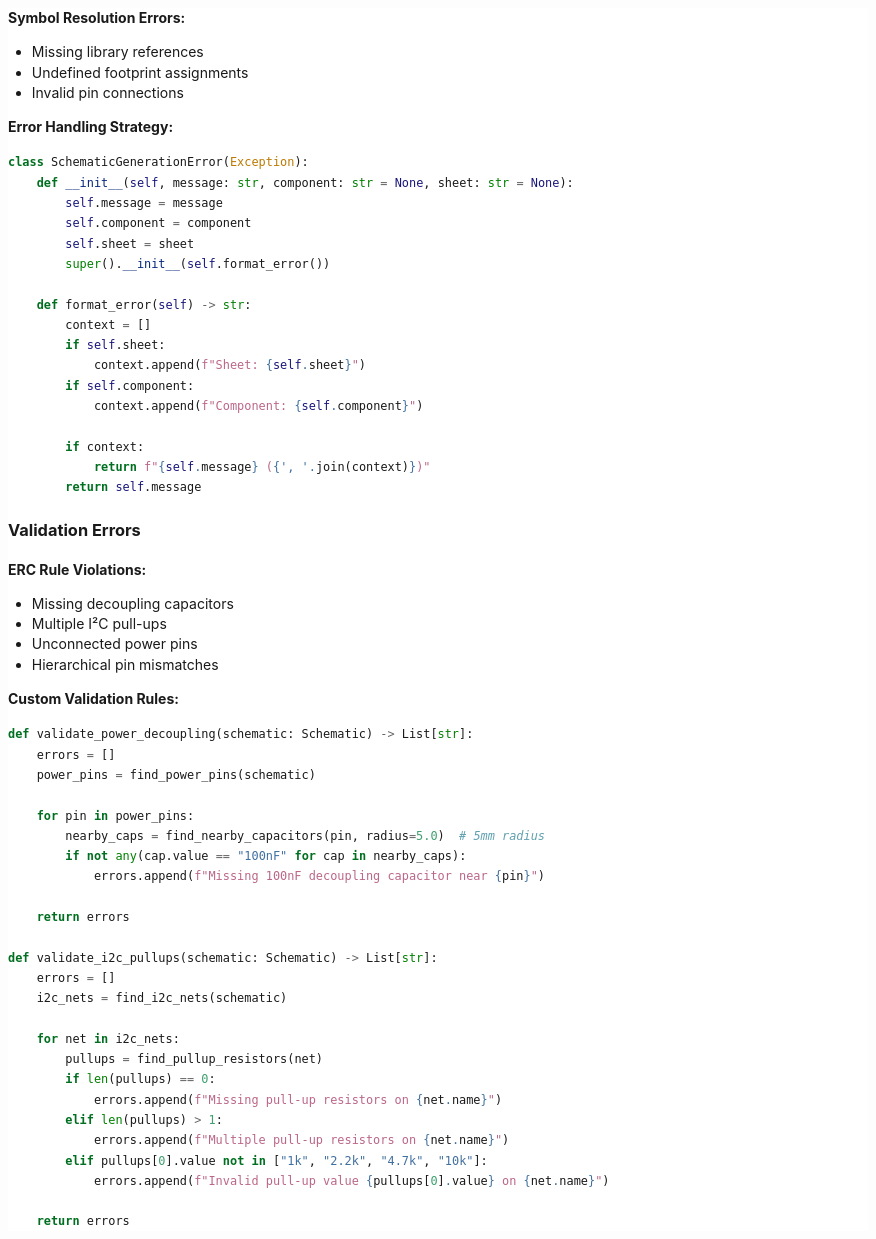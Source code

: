 **Symbol Resolution Errors:**
- Missing library references
- Undefined footprint assignments
- Invalid pin connections

**Error Handling Strategy:**
```python
class SchematicGenerationError(Exception):
    def __init__(self, message: str, component: str = None, sheet: str = None):
        self.message = message
        self.component = component
        self.sheet = sheet
        super().__init__(self.format_error())
    
    def format_error(self) -> str:
        context = []
        if self.sheet:
            context.append(f"Sheet: {self.sheet}")
        if self.component:
            context.append(f"Component: {self.component}")
        
        if context:
            return f"{self.message} ({', '.join(context)})"
        return self.message
```

### Validation Errors

**ERC Rule Violations:**
- Missing decoupling capacitors
- Multiple I²C pull-ups
- Unconnected power pins
- Hierarchical pin mismatches

**Custom Validation Rules:**
```python
def validate_power_decoupling(schematic: Schematic) -> List[str]:
    errors = []
    power_pins = find_power_pins(schematic)
    
    for pin in power_pins:
        nearby_caps = find_nearby_capacitors(pin, radius=5.0)  # 5mm radius
        if not any(cap.value == "100nF" for cap in nearby_caps):
            errors.append(f"Missing 100nF decoupling capacitor near {pin}")
    
    return errors

def validate_i2c_pullups(schematic: Schematic) -> List[str]:
    errors = []
    i2c_nets = find_i2c_nets(schematic)
    
    for net in i2c_nets:
        pullups = find_pullup_resistors(net)
        if len(pullups) == 0:
            errors.append(f"Missing pull-up resistors on {net.name}")
        elif len(pullups) > 1:
            errors.append(f"Multiple pull-up resistors on {net.name}")
        elif pullups[0].value not in ["1k", "2.2k", "4.7k", "10k"]:
            errors.append(f"Invalid pull-up value {pullups[0].value} on {net.name}")
    
    return errors
```
